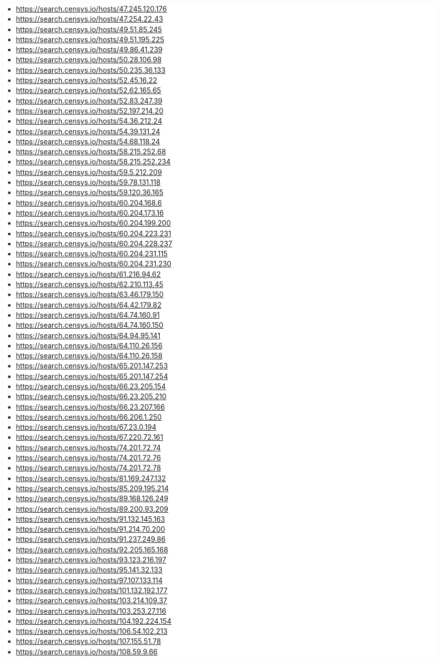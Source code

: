* https://search.censys.io/hosts/47.245.120.176
* https://search.censys.io/hosts/47.254.22.43
* https://search.censys.io/hosts/49.51.85.245
* https://search.censys.io/hosts/49.51.195.225
* https://search.censys.io/hosts/49.86.41.239
* https://search.censys.io/hosts/50.28.106.98
* https://search.censys.io/hosts/50.235.36.133
* https://search.censys.io/hosts/52.45.16.22
* https://search.censys.io/hosts/52.62.165.65
* https://search.censys.io/hosts/52.83.247.39
* https://search.censys.io/hosts/52.197.214.20
* https://search.censys.io/hosts/54.36.212.24
* https://search.censys.io/hosts/54.39.131.24
* https://search.censys.io/hosts/54.68.118.24
* https://search.censys.io/hosts/58.215.252.68
* https://search.censys.io/hosts/58.215.252.234
* https://search.censys.io/hosts/59.5.212.209
* https://search.censys.io/hosts/59.78.131.118
* https://search.censys.io/hosts/59.120.36.165
* https://search.censys.io/hosts/60.204.168.6
* https://search.censys.io/hosts/60.204.173.16
* https://search.censys.io/hosts/60.204.199.200
* https://search.censys.io/hosts/60.204.223.231
* https://search.censys.io/hosts/60.204.228.237
* https://search.censys.io/hosts/60.204.231.115
* https://search.censys.io/hosts/60.204.231.230
* https://search.censys.io/hosts/61.216.94.62
* https://search.censys.io/hosts/62.210.113.45
* https://search.censys.io/hosts/63.46.179.150
* https://search.censys.io/hosts/64.42.179.82
* https://search.censys.io/hosts/64.74.160.91
* https://search.censys.io/hosts/64.74.160.150
* https://search.censys.io/hosts/64.94.95.141
* https://search.censys.io/hosts/64.110.26.156
* https://search.censys.io/hosts/64.110.26.158
* https://search.censys.io/hosts/65.201.147.253
* https://search.censys.io/hosts/65.201.147.254
* https://search.censys.io/hosts/66.23.205.154
* https://search.censys.io/hosts/66.23.205.210
* https://search.censys.io/hosts/66.23.207.166
* https://search.censys.io/hosts/66.206.1.250
* https://search.censys.io/hosts/67.23.0.194
* https://search.censys.io/hosts/67.220.72.161
* https://search.censys.io/hosts/74.201.72.74
* https://search.censys.io/hosts/74.201.72.76
* https://search.censys.io/hosts/74.201.72.78
* https://search.censys.io/hosts/81.169.247.132
* https://search.censys.io/hosts/85.209.195.214
* https://search.censys.io/hosts/89.168.126.249
* https://search.censys.io/hosts/89.200.93.209
* https://search.censys.io/hosts/91.132.145.163
* https://search.censys.io/hosts/91.214.70.200
* https://search.censys.io/hosts/91.237.249.86
* https://search.censys.io/hosts/92.205.165.168
* https://search.censys.io/hosts/93.123.216.197
* https://search.censys.io/hosts/95.141.32.133
* https://search.censys.io/hosts/97.107.133.114
* https://search.censys.io/hosts/101.132.192.177
* https://search.censys.io/hosts/103.214.109.37
* https://search.censys.io/hosts/103.253.27.116
* https://search.censys.io/hosts/104.192.224.154
* https://search.censys.io/hosts/106.54.102.213
* https://search.censys.io/hosts/107.155.51.78
* https://search.censys.io/hosts/108.59.9.66